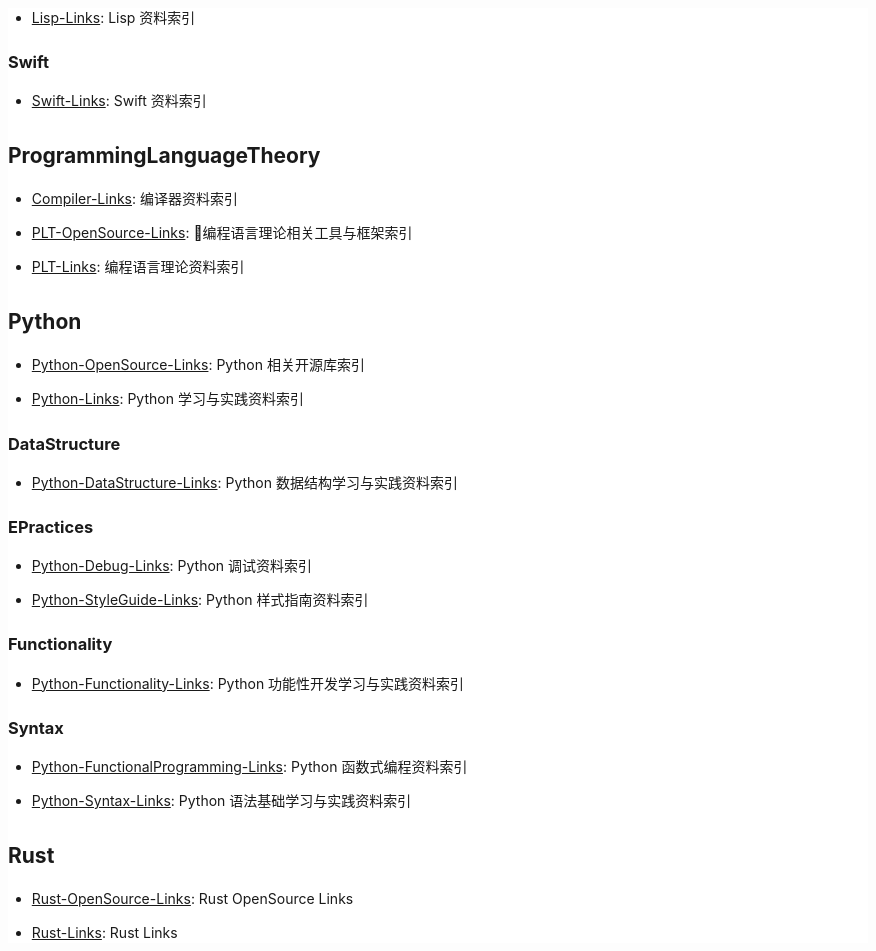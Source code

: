 * [Lisp-Links](./ProgrammingLanguage/Limbo/Lisp/Lisp-Links.md): Lisp 资料索引

### Swift

* [Swift-Links](./ProgrammingLanguage/Limbo/Swift/Swift-Links.md): Swift 资料索引

## ProgrammingLanguageTheory

* [Compiler-Links](./ProgrammingLanguage/ProgrammingLanguageTheory/Compiler-Links.md): 编译器资料索引

- [PLT-OpenSource-Links](./ProgrammingLanguage/ProgrammingLanguageTheory/PLT-OpenSource-Links.md):  编程语言理论相关工具与框架索引

* [PLT-Links](./ProgrammingLanguage/ProgrammingLanguageTheory/PLT-Links.md): 编程语言理论资料索引

## Python

* [Python-OpenSource-Links](./ProgrammingLanguage/Python/Python-OpenSource-Links.md): Python 相关开源库索引

- [Python-Links](./ProgrammingLanguage/Python/Python-Links.md): Python 学习与实践资料索引

### DataStructure

* [Python-DataStructure-Links](./ProgrammingLanguage/Python/DataStructure/Python-DataStructure-Links.md): Python 数据结构学习与实践资料索引

### EPractices

* [Python-Debug-Links](./ProgrammingLanguage/Python/EPractices/Python-Debug-Links.md): Python 调试资料索引

- [Python-StyleGuide-Links](./ProgrammingLanguage/Python/EPractices/Python-StyleGuide-Links.md): Python 样式指南资料索引

### Functionality

* [Python-Functionality-Links](./ProgrammingLanguage/Python/Functionality/Python-Functionality-Links.md): Python 功能性开发学习与实践资料索引

### Syntax

* [Python-FunctionalProgramming-Links](./ProgrammingLanguage/Python/Syntax/Python-FunctionalProgramming-Links.md): Python 函数式编程资料索引

- [Python-Syntax-Links](./ProgrammingLanguage/Python/Syntax/Python-Syntax-Links.md): Python 语法基础学习与实践资料索引

## Rust

* [Rust-OpenSource-Links](./ProgrammingLanguage/Rust/Rust-OpenSource-Links.md): Rust OpenSource Links

- [Rust-Links](./ProgrammingLanguage/Rust/Rust-Links.md): Rust Links
